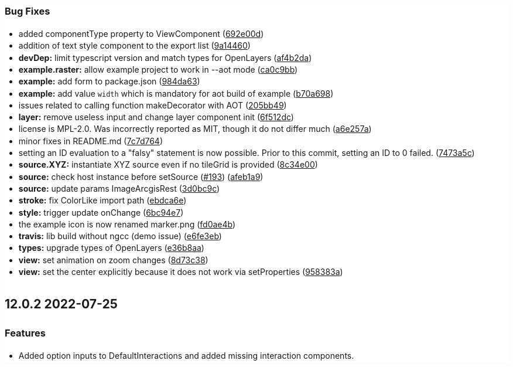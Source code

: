 
### Bug Fixes

* added componentType property to ViewComponent ([692e00d](https://github.com/achimha/ngx-ol/commit/692e00dbffdb187e8f80bdfeebb99a68059cb8a9))
* addition of text style component to the export list ([9a14460](https://github.com/achimha/ngx-ol/commit/9a1446011e9f86ac4e03bb4bfaa09a8ebc82efeb))
* **devDep:** limit typescript version and match types for OpenLayers ([af4b2da](https://github.com/achimha/ngx-ol/commit/af4b2dac20cf3e6d7d7325c31f6388ba54155a59))
* **example.raster:** allow example project to work in --aot mode ([ca0c9bb](https://github.com/achimha/ngx-ol/commit/ca0c9bb41fb1d4a843c7f787bd7c6e94cabc6124))
* **example:** add form to package.json ([984da63](https://github.com/achimha/ngx-ol/commit/984da635a289bde357301de033680a07feba8c09))
* **example:** add value `width` which is mandatory for aot build of example ([b70a698](https://github.com/achimha/ngx-ol/commit/b70a698b7e6fa8ff1d6bf22edf91e4db2fbcb88a))
* issues related to calling function makeDecorator with AOT ([205bb49](https://github.com/achimha/ngx-ol/commit/205bb49adf0f38bcd9a3927d3c5774040ccf5d1e))
* **layer:** remove useless input and change layer component init ([6f512dc](https://github.com/achimha/ngx-ol/commit/6f512dcf3991b5f055ded3edfc32b29016d97d6a))
* license is MPL-2.0. Was incorrectly reported as MIT, though it do not differ much ([a6e257a](https://github.com/achimha/ngx-ol/commit/a6e257afdadb32f57955fb5959ba3d40a1029ac9))
* minor fixes in README.md ([7c7d764](https://github.com/achimha/ngx-ol/commit/7c7d764505507c5007b4cbe1062c8f65c69a8b49))
* setting an ID evaluation to a "falsy" statement is now possible. Prior to this commit, setting an ID to 0 failed. ([7473a5c](https://github.com/achimha/ngx-ol/commit/7473a5c73fd40bd710a4b0f2cfc23ef97f6d5c84))
* **source.XYZ:** instantiate XYZ source even if no tileGrid is provided ([8c34e00](https://github.com/achimha/ngx-ol/commit/8c34e004776dbf657d6598a607f8b45f2ade6232))
* **source:** check host instance before setSource ([#193](https://github.com/achimha/ngx-ol/issues/193)) ([afeb1a9](https://github.com/achimha/ngx-ol/commit/afeb1a90bdd37409939031fb5a559612b2c816b7))
* **source:** update params ImageArcgisRest ([3d0bc9c](https://github.com/achimha/ngx-ol/commit/3d0bc9c97c10a4cfc02d90623a68047b7269f6af))
* **stroke:** fix ColorLike import path ([ebdca6e](https://github.com/achimha/ngx-ol/commit/ebdca6e6776f03db14aacfff4c7447c873fbc01f))
* **style:** trigger update onChange ([6bc94e7](https://github.com/achimha/ngx-ol/commit/6bc94e7d3128f39052fcae936fb98f3411cd9ae0))
* the example icon is now renamed marker.png ([fd0ae4b](https://github.com/achimha/ngx-ol/commit/fd0ae4b5f5edc805a3b4b3cf2b8596ece082a54a))
* **travis:** lib build without ngcc (demo issue) ([e6fe3eb](https://github.com/achimha/ngx-ol/commit/e6fe3eba5fa49a17e2e16cb13d5bb3dffedad3e7))
* **types:** upgrade types of OpenLayers ([e36b8aa](https://github.com/achimha/ngx-ol/commit/e36b8aa87c0305d25023d8d3255d4f2337fa1ab1))
* **view:** set animation on zoom changes ([8d73c38](https://github.com/achimha/ngx-ol/commit/8d73c3894db9846efad8500493a56e9dba4ab6f7))
* **view:** set the center explicitly because it does not work via setProperties ([958383a](https://github.com/achimha/ngx-ol/commit/958383a2551efcd68599f2ce0f86cb5910670b74))

## 12.0.2 2022-07-25

### Features
* Added option inputs to DefaultInteractions and added missing interaction components.
